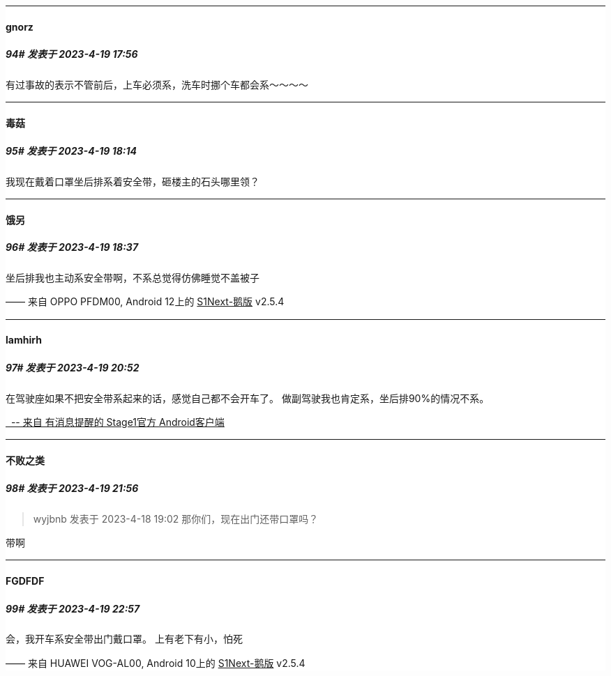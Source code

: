 *****

####  gnorz  
##### 94#       发表于 2023-4-19 17:56

有过事故的表示不管前后，上车必须系，洗车时挪个车都会系～～～～


*****

####  毒菇  
##### 95#       发表于 2023-4-19 18:14

我现在戴着口罩坐后排系着安全带，砸楼主的石头哪里领？


*****

####  饿另  
##### 96#       发表于 2023-4-19 18:37

坐后排我也主动系安全带啊，不系总觉得仿佛睡觉不盖被子

—— 来自 OPPO PFDM00, Android 12上的 [S1Next-鹅版](https://github.com/ykrank/S1-Next/releases) v2.5.4


*****

####  lamhirh  
##### 97#       发表于 2023-4-19 20:52

在驾驶座如果不把安全带系起来的话，感觉自己都不会开车了。
做副驾驶我也肯定系，坐后排90%的情况不系。

[  -- 来自 有消息提醒的 Stage1官方 Android客户端](https://www.coolapk.com/apk/140634)


*****

####  不败之类  
##### 98#       发表于 2023-4-19 21:56

<blockquote>wyjbnb 发表于 2023-4-18 19:02
那你们，现在出门还带口罩吗？</blockquote>
带啊


*****

####  FGDFDF  
##### 99#       发表于 2023-4-19 22:57

会，我开车系安全带出门戴口罩。
上有老下有小，怕死

—— 来自 HUAWEI VOG-AL00, Android 10上的 [S1Next-鹅版](https://github.com/ykrank/S1-Next/releases) v2.5.4
